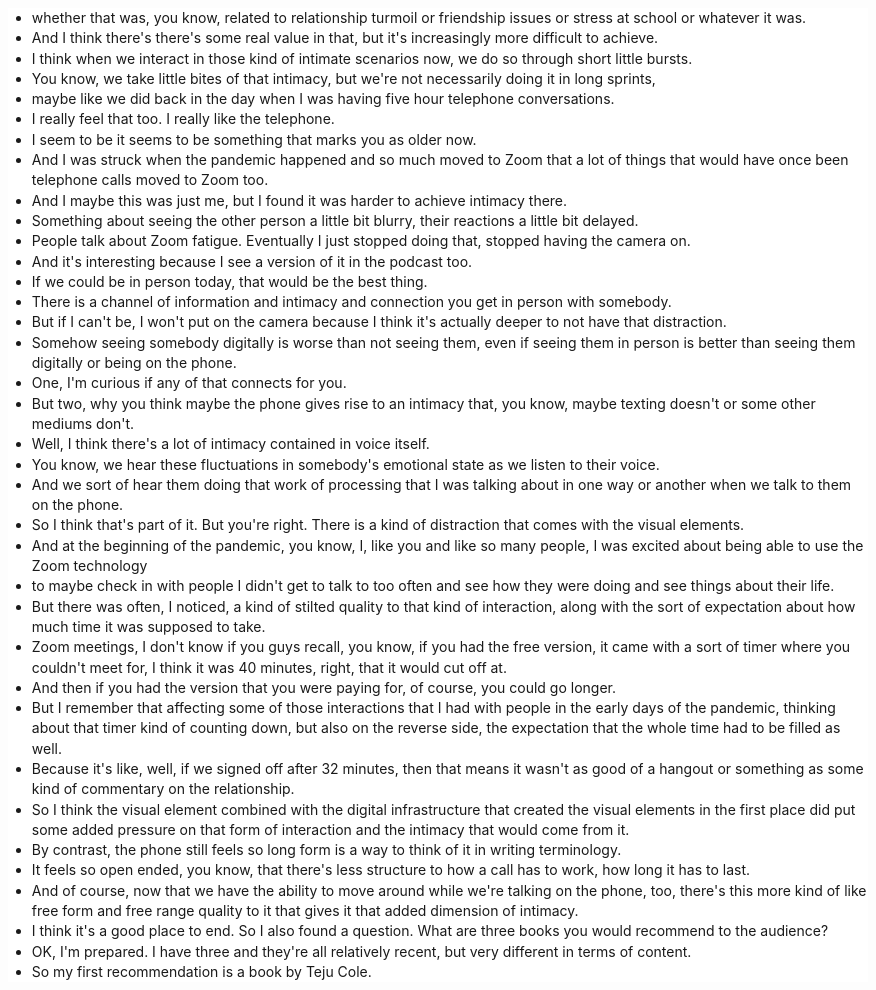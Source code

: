 *  whether that was, you know, related to relationship turmoil or friendship issues or stress at school or whatever it was.
*  And I think there's there's some real value in that, but it's increasingly more difficult to achieve.
*  I think when we interact in those kind of intimate scenarios now, we do so through short little bursts.
*  You know, we take little bites of that intimacy, but we're not necessarily doing it in long sprints,
*  maybe like we did back in the day when I was having five hour telephone conversations.
*  I really feel that too. I really like the telephone.
*  I seem to be it seems to be something that marks you as older now.
*  And I was struck when the pandemic happened and so much moved to Zoom that a lot of things that would have once been telephone calls moved to Zoom too.
*  And I maybe this was just me, but I found it was harder to achieve intimacy there.
*  Something about seeing the other person a little bit blurry, their reactions a little bit delayed.
*  People talk about Zoom fatigue. Eventually I just stopped doing that, stopped having the camera on.
*  And it's interesting because I see a version of it in the podcast too.
*  If we could be in person today, that would be the best thing.
*  There is a channel of information and intimacy and connection you get in person with somebody.
*  But if I can't be, I won't put on the camera because I think it's actually deeper to not have that distraction.
*  Somehow seeing somebody digitally is worse than not seeing them, even if seeing them in person is better than seeing them digitally or being on the phone.
*  One, I'm curious if any of that connects for you.
*  But two, why you think maybe the phone gives rise to an intimacy that, you know, maybe texting doesn't or some other mediums don't.
*  Well, I think there's a lot of intimacy contained in voice itself.
*  You know, we hear these fluctuations in somebody's emotional state as we listen to their voice.
*  And we sort of hear them doing that work of processing that I was talking about in one way or another when we talk to them on the phone.
*  So I think that's part of it. But you're right. There is a kind of distraction that comes with the visual elements.
*  And at the beginning of the pandemic, you know, I, like you and like so many people, I was excited about being able to use the Zoom technology
*  to maybe check in with people I didn't get to talk to too often and see how they were doing and see things about their life.
*  But there was often, I noticed, a kind of stilted quality to that kind of interaction, along with the sort of expectation about how much time it was supposed to take.
*  Zoom meetings, I don't know if you guys recall, you know, if you had the free version, it came with a sort of timer where you couldn't meet for, I think it was 40 minutes, right, that it would cut off at.
*  And then if you had the version that you were paying for, of course, you could go longer.
*  But I remember that affecting some of those interactions that I had with people in the early days of the pandemic, thinking about that timer kind of counting down, but also on the reverse side, the expectation that the whole time had to be filled as well.
*  Because it's like, well, if we signed off after 32 minutes, then that means it wasn't as good of a hangout or something as some kind of commentary on the relationship.
*  So I think the visual element combined with the digital infrastructure that created the visual elements in the first place did put some added pressure on that form of interaction and the intimacy that would come from it.
*  By contrast, the phone still feels so long form is a way to think of it in writing terminology.
*  It feels so open ended, you know, that there's less structure to how a call has to work, how long it has to last.
*  And of course, now that we have the ability to move around while we're talking on the phone, too, there's this more kind of like free form and free range quality to it that gives it that added dimension of intimacy.
*  I think it's a good place to end. So I also found a question. What are three books you would recommend to the audience?
*  OK, I'm prepared. I have three and they're all relatively recent, but very different in terms of content.
*  So my first recommendation is a book by Teju Cole.